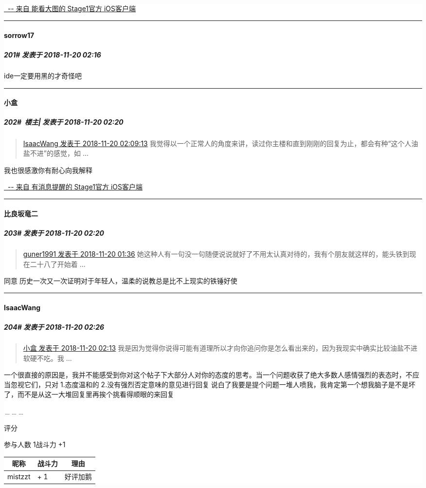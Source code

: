 [  -- 来自 能看大图的 Stage1官方 iOS客户端](https://itunes.apple.com/fi/app/saraba1st/id1221237470?mt=8)


-----

####  sorrow17  
##### 201#       发表于 2018-11-20 02:16


ide一定要用黑的才奇怪吧


-----

####  小盒  
##### 202#         楼主| 发表于 2018-11-20 02:20


<blockquote><a href="httphttps://bbs.saraba1st.com/2b/forum.php?mod=redirect&amp;goto=findpost&amp;pid=41654577&amp;ptid=1791857" target="_blank">IsaacWang 发表于 2018-11-20 02:09:13</a>
我觉得以一个正常人的角度来讲，读过你主楼和直到刚刚的回复为止，都会有种“这个人油盐不进”的感觉，如 ...</blockquote>我也很感激你有耐心向我解释

[  -- 来自 有消息提醒的 Stage1官方 iOS客户端](https://itunes.apple.com/fi/app/saraba1st/id1221237470?mt=8)


-----

####  比良坂竜二  
##### 203#       发表于 2018-11-20 02:20


<blockquote><a href="httphttps://bbs.saraba1st.com/2b/forum.php?mod=redirect&amp;goto=findpost&amp;pid=41654460&amp;ptid=1791857" target="_blank">guner1991 发表于 2018-11-20 01:36</a>
她这种人有一句没一句随便说说就好了不用太认真对待的，我有个朋友就这样的，能头铁到现在二十八了开始着 ...</blockquote>
同意
历史一次又一次证明对于年轻人，温柔的说教总是比不上现实的铁锤好使


-----

####  IsaacWang  
##### 204#       发表于 2018-11-20 02:26


<blockquote><a href="httphttps://bbs.saraba1st.com/2b/forum.php?mod=redirect&amp;goto=findpost&amp;pid=41654589&amp;ptid=1791857" target="_blank">小盒 发表于 2018-11-20 02:13</a>
我是因为觉得你说得可能有道理所以才向你追问你是怎么看出来的，因为我现实中确实比较油盐不进软硬不吃。我 ...</blockquote>
一个很直接的原因是，我并不能感受到你对这个帖子下大部分人对你的态度的思考。当一个问题收获了绝大多数人感情强烈的表态时，不应当忽视它们，只对 1.态度温和的 2.没有强烈否定意味的意见进行回复
说白了我要是提个问题一堆人喷我，我肯定第一个想我脑子是不是坏了，而不是从这一大堆回复里再挨个挑看得顺眼的来回复


﹍﹍﹍

评分


 参与人数 1战斗力 +1

|昵称|战斗力|理由|
|----|---|---|
| mistzzt| + 1|好评加鹅|
